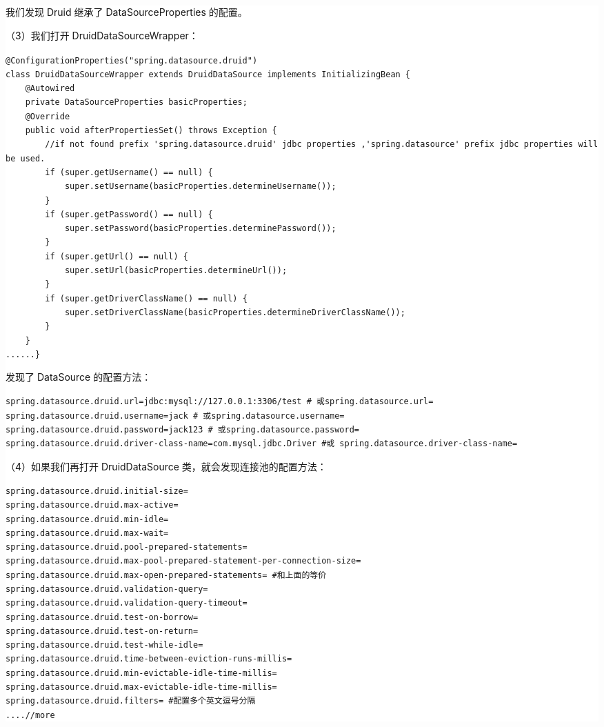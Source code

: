 我们发现 Druid 继承了 DataSourceProperties 的配置。

（3）我们打开 DruidDataSourceWrapper：

```
@ConfigurationProperties("spring.datasource.druid")
class DruidDataSourceWrapper extends DruidDataSource implements InitializingBean {
    @Autowired
    private DataSourceProperties basicProperties;
    @Override
    public void afterPropertiesSet() throws Exception {
        //if not found prefix 'spring.datasource.druid' jdbc properties ,'spring.datasource' prefix jdbc properties will be used.
        if (super.getUsername() == null) {
            super.setUsername(basicProperties.determineUsername());
        }
        if (super.getPassword() == null) {
            super.setPassword(basicProperties.determinePassword());
        }
        if (super.getUrl() == null) {
            super.setUrl(basicProperties.determineUrl());
        }
        if (super.getDriverClassName() == null) {
            super.setDriverClassName(basicProperties.determineDriverClassName());
        }
    }
......}
```

发现了 DataSource 的配置方法：

```
spring.datasource.druid.url=jdbc:mysql://127.0.0.1:3306/test # 或spring.datasource.url= 
spring.datasource.druid.username=jack # 或spring.datasource.username=
spring.datasource.druid.password=jack123 # 或spring.datasource.password=
spring.datasource.druid.driver-class-name=com.mysql.jdbc.Driver #或 spring.datasource.driver-class-name=
```

（4）如果我们再打开 DruidDataSource 类，就会发现连接池的配置方法：

```
spring.datasource.druid.initial-size=
spring.datasource.druid.max-active=
spring.datasource.druid.min-idle=
spring.datasource.druid.max-wait=
spring.datasource.druid.pool-prepared-statements=
spring.datasource.druid.max-pool-prepared-statement-per-connection-size= 
spring.datasource.druid.max-open-prepared-statements= #和上面的等价
spring.datasource.druid.validation-query=
spring.datasource.druid.validation-query-timeout=
spring.datasource.druid.test-on-borrow=
spring.datasource.druid.test-on-return=
spring.datasource.druid.test-while-idle=
spring.datasource.druid.time-between-eviction-runs-millis=
spring.datasource.druid.min-evictable-idle-time-millis=
spring.datasource.druid.max-evictable-idle-time-millis=
spring.datasource.druid.filters= #配置多个英文逗号分隔
....//more
```
